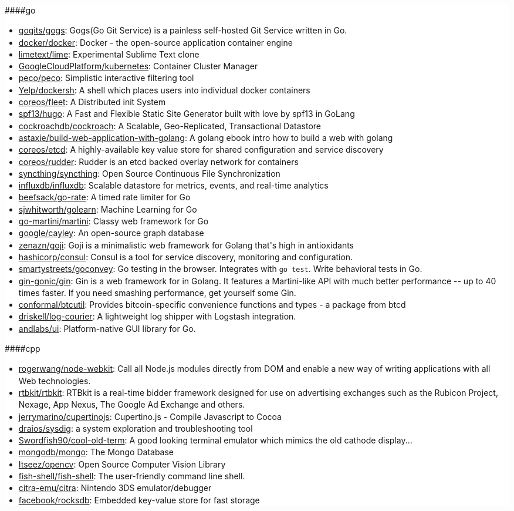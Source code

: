 ####go
* [gogits/gogs](https://github.com/gogits/gogs): Gogs(Go Git Service) is a painless self-hosted Git Service written in Go.
* [docker/docker](https://github.com/docker/docker): Docker - the open-source application container engine
* [limetext/lime](https://github.com/limetext/lime): Experimental Sublime Text clone
* [GoogleCloudPlatform/kubernetes](https://github.com/GoogleCloudPlatform/kubernetes): Container Cluster Manager
* [peco/peco](https://github.com/peco/peco): Simplistic interactive filtering tool
* [Yelp/dockersh](https://github.com/Yelp/dockersh): A shell which places users into individual docker containers
* [coreos/fleet](https://github.com/coreos/fleet): A Distributed init System
* [spf13/hugo](https://github.com/spf13/hugo): A Fast and Flexible Static Site Generator built with love by spf13 in GoLang
* [cockroachdb/cockroach](https://github.com/cockroachdb/cockroach): A Scalable, Geo-Replicated, Transactional Datastore
* [astaxie/build-web-application-with-golang](https://github.com/astaxie/build-web-application-with-golang): A golang ebook intro how to build a web with golang
* [coreos/etcd](https://github.com/coreos/etcd): A highly-available key value store for shared configuration and service discovery
* [coreos/rudder](https://github.com/coreos/rudder): Rudder is an etcd backed overlay network for containers
* [syncthing/syncthing](https://github.com/syncthing/syncthing): Open Source Continuous File Synchronization
* [influxdb/influxdb](https://github.com/influxdb/influxdb): Scalable datastore for metrics, events, and real-time analytics
* [beefsack/go-rate](https://github.com/beefsack/go-rate): A timed rate limiter for Go
* [sjwhitworth/golearn](https://github.com/sjwhitworth/golearn): Machine Learning for Go
* [go-martini/martini](https://github.com/go-martini/martini): Classy web framework for Go
* [google/cayley](https://github.com/google/cayley): An open-source graph database
* [zenazn/goji](https://github.com/zenazn/goji): Goji is a minimalistic web framework for Golang that's high in antioxidants
* [hashicorp/consul](https://github.com/hashicorp/consul): Consul is a tool for service discovery, monitoring and configuration.
* [smartystreets/goconvey](https://github.com/smartystreets/goconvey): Go testing in the browser. Integrates with `go test`. Write behavioral tests in Go.
* [gin-gonic/gin](https://github.com/gin-gonic/gin): Gin is a web framework for in Golang. It features a Martini-like API with much better performance -- up to 40 times faster. If you need smashing performance, get yourself some Gin.
* [conformal/btcutil](https://github.com/conformal/btcutil): Provides bitcoin-specific convenience functions and types - a package from btcd
* [driskell/log-courier](https://github.com/driskell/log-courier): A lightweight log shipper with Logstash integration.
* [andlabs/ui](https://github.com/andlabs/ui): Platform-native GUI library for Go.

####cpp
* [rogerwang/node-webkit](https://github.com/rogerwang/node-webkit): Call all Node.js modules directly from DOM and enable a new way of writing applications with all Web technologies.
* [rtbkit/rtbkit](https://github.com/rtbkit/rtbkit): RTBkit is a real-time bidder framework designed for use on advertising exchanges such as the Rubicon Project, Nexage, App Nexus, The Google Ad Exchange and others.
* [jerrymarino/cupertinojs](https://github.com/jerrymarino/cupertinojs): Cupertino.js - Compile Javascript to Cocoa
* [draios/sysdig](https://github.com/draios/sysdig): a system exploration and troubleshooting tool
* [Swordfish90/cool-old-term](https://github.com/Swordfish90/cool-old-term): A good looking terminal emulator which mimics the old cathode display...
* [mongodb/mongo](https://github.com/mongodb/mongo): The Mongo Database
* [Itseez/opencv](https://github.com/Itseez/opencv): Open Source Computer Vision Library
* [fish-shell/fish-shell](https://github.com/fish-shell/fish-shell): The user-friendly command line shell.
* [citra-emu/citra](https://github.com/citra-emu/citra): Nintendo 3DS emulator/debugger
* [facebook/rocksdb](https://github.com/facebook/rocksdb): Embedded key-value store for fast storage